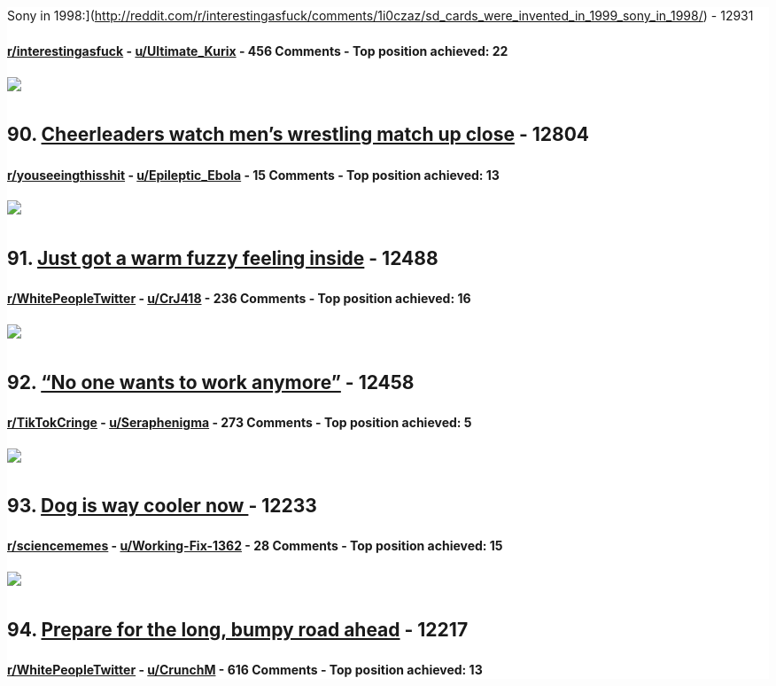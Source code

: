 Sony in 1998:](http://reddit.com/r/interestingasfuck/comments/1i0czaz/sd_cards_were_invented_in_1999_sony_in_1998/) - 12931
#### [r/interestingasfuck](http://reddit.com/r/interestingasfuck) - [u/Ultimate_Kurix](http://reddit.com/u/Ultimate_Kurix) - 456 Comments - Top position achieved: 22

<a href="https://v.redd.it/7bslheg6arce1"><img src="https://external-preview.redd.it/ZHJ1cjJoZzZhcmNlMZ3je1vsl_RZAZE1V2Kb0QxDY7JM_8Y3Vvy-lihmbjw2.png?width=140&amp;height=140&amp;crop=140:140,smart&amp;format=jpg&amp;v=enabled&amp;lthumb=true&amp;s=52b8cada87c6c8c47a11489eb68edcda7b126c45"></img></a>

## 90. [Cheerleaders watch men’s wrestling match up close](http://reddit.com/r/youseeingthisshit/comments/1i0766z/cheerleaders_watch_mens_wrestling_match_up_close/) - 12804
#### [r/youseeingthisshit](http://reddit.com/r/youseeingthisshit) - [u/Epileptic_Ebola](http://reddit.com/u/Epileptic_Ebola) - 15 Comments - Top position achieved: 13

<a href="https://v.redd.it/h7ew0djs7pce1"><img src="https://external-preview.redd.it/cG1udWhjZHM3cGNlMWEXyL6usDXC_AqwvYAiHikhHaGibsQUcYC1XRdjd5em.png?width=140&amp;height=140&amp;crop=140:140,smart&amp;format=jpg&amp;v=enabled&amp;lthumb=true&amp;s=0d8e86f97b9352e9f52965b112edd474cdbe467d"></img></a>

## 91. [Just got a warm fuzzy feeling inside](http://reddit.com/r/WhitePeopleTwitter/comments/1i0mvdi/just_got_a_warm_fuzzy_feeling_inside/) - 12488
#### [r/WhitePeopleTwitter](http://reddit.com/r/WhitePeopleTwitter) - [u/CrJ418](http://reddit.com/u/CrJ418) - 236 Comments - Top position achieved: 16

<a href="https://i.redd.it/xbqlsbv4gtce1.jpeg"><img src="https://b.thumbs.redditmedia.com/K3-G1gGy9TmT8LUnoF57fOND97ZnpFt2CHlMWtSenVU.jpg"></img></a>

## 92. [“No one wants to work anymore”](http://reddit.com/r/TikTokCringe/comments/1i0torl/no_one_wants_to_work_anymore/) - 12458
#### [r/TikTokCringe](http://reddit.com/r/TikTokCringe) - [u/Seraphenigma](http://reddit.com/u/Seraphenigma) - 273 Comments - Top position achieved: 5

<a href="https://v.redd.it/yfe9ecfswuce1"><img src="https://external-preview.redd.it/N3N2a29wZHN3dWNlMaOlceFkmAcDaSd8yVzBFBn8bD50FKxGwIjInn6qiI6Z.png?width=140&amp;height=140&amp;crop=140:140,smart&amp;format=jpg&amp;v=enabled&amp;lthumb=true&amp;s=8adb4e1211acee14b8e70a9601387675a7bd18d8"></img></a>

## 93. [Dog is way cooler now ](http://reddit.com/r/sciencememes/comments/1i075s0/dog_is_way_cooler_now/) - 12233
#### [r/sciencememes](http://reddit.com/r/sciencememes) - [u/Working-Fix-1362](http://reddit.com/u/Working-Fix-1362) - 28 Comments - Top position achieved: 15

<a href="https://i.redd.it/l23mqfon7pce1.jpeg"><img src="https://b.thumbs.redditmedia.com/IxWmtqinXOzpWc42UI2n2GlwKyh4xC7Maj_SweefEjk.jpg"></img></a>

## 94. [Prepare for the long, bumpy road ahead](http://reddit.com/r/WhitePeopleTwitter/comments/1i0cp3w/prepare_for_the_long_bumpy_road_ahead/) - 12217
#### [r/WhitePeopleTwitter](http://reddit.com/r/WhitePeopleTwitter) - [u/CrunchM](http://reddit.com/u/CrunchM) - 616 Comments - Top position achieved: 13
